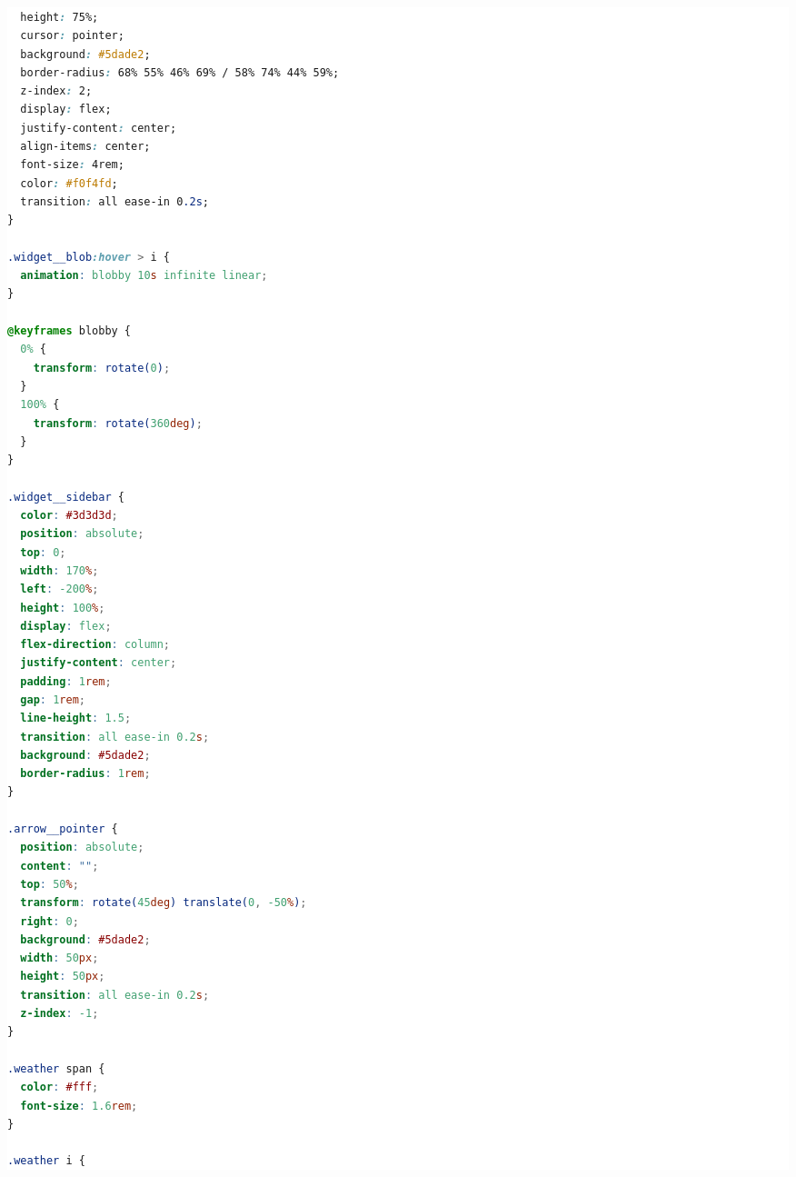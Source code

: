 ```css
  height: 75%;
  cursor: pointer;
  background: #5dade2;
  border-radius: 68% 55% 46% 69% / 58% 74% 44% 59%;
  z-index: 2;
  display: flex;
  justify-content: center;
  align-items: center;
  font-size: 4rem;
  color: #f0f4fd;
  transition: all ease-in 0.2s;
}

.widget__blob:hover > i {
  animation: blobby 10s infinite linear;
}

@keyframes blobby {
  0% {
    transform: rotate(0);
  }
  100% {
    transform: rotate(360deg);
  }
}

.widget__sidebar {
  color: #3d3d3d;
  position: absolute;
  top: 0;
  width: 170%;
  left: -200%;
  height: 100%;
  display: flex;
  flex-direction: column;
  justify-content: center;
  padding: 1rem;
  gap: 1rem;
  line-height: 1.5;
  transition: all ease-in 0.2s;
  background: #5dade2;
  border-radius: 1rem;
}

.arrow__pointer {
  position: absolute;
  content: "";
  top: 50%;
  transform: rotate(45deg) translate(0, -50%);
  right: 0;
  background: #5dade2;
  width: 50px;
  height: 50px;
  transition: all ease-in 0.2s;
  z-index: -1;
}

.weather span {
  color: #fff;
  font-size: 1.6rem;
}

.weather i {
```